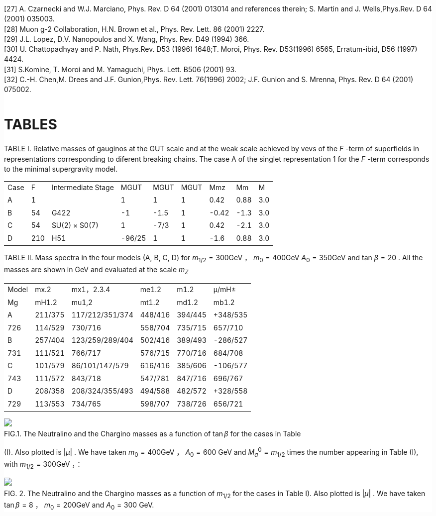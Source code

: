 [27] A. Czarnecki and W.J. Marciano, Phys. Rev. D 64 (2001) O13014 and references therein; S. Martin and J. Wells,Phys.Rev. D 64 (2001) 035003.   
[28] Muon g-2 Collaboration, H.N. Brown et al., Phys. Rev. Lett. 86 (2001) 2227.   
[29] J.L. Lopez, D.V. Nanopoulos and X. Wang, Phys. Rev. D49 (1994) 366.   
[30] U. Chattopadhyay and P. Nath, Phys.Rev. D53 (1996) 1648;T. Moroi, Phys. Rev. D53(1996) 6565, Erratum-ibid, D56 (1997) 4424.   
[31] S.Komine, T. Moroi and M. Yamaguchi, Phys. Lett. B506 (2001) 93.   
[32] C.-H. Chen,M. Drees and J.F. Gunion,Phys. Rev. Lett. 76(1996) 2002; J.F. Gunion and S. Mrenna, Phys. Rev. D 64 (2001) 075002.

# TABLES

TABLE I. Relative masses of gauginos at the GUT scale and at the weak scale achieved by vevs of the $F$ -term of superfields in representations corresponding to diferent breaking chains. The case A of the singlet representation 1 for the $F$ -term corresponds to the minimal supergravity model.   

<html><body><table><tr><td>Case</td><td>F</td><td>Intermediate Stage</td><td>MGUT</td><td>MGUT</td><td>MGUT</td><td>Mmz</td><td>Mm</td><td>M</td></tr><tr><td>A</td><td>1</td><td></td><td>1</td><td>1</td><td>1</td><td>0.42</td><td>0.88</td><td>3.0</td></tr><tr><td>B</td><td>54</td><td>G422</td><td>-1</td><td>-1.5</td><td>1</td><td>-0.42</td><td>-1.3</td><td>3.0</td></tr><tr><td>C</td><td>54</td><td>SU(2) × S0(7)</td><td>1</td><td>-7/3</td><td>1</td><td>0.42</td><td>-2.1</td><td>3.0</td></tr><tr><td>D</td><td>210</td><td>H51</td><td>-96/25</td><td>1</td><td>1</td><td>-1.6</td><td>0.88</td><td>3.0</td></tr></table></body></html>

TABLE II. Mass spectra in the four models (A, B, C, D) for $m _ { 1 / 2 } = 3 0 0 \mathrm { G e V }$ ， $m _ { 0 } = 4 0 0 \mathrm { G e V }$ $A _ { 0 } = 3 5 0 \mathrm { G e V }$ and tan $\beta = 2 0$ . All the masses are shown in GeV and evaluated at the scale $m _ { Z }$   

<html><body><table><tr><td>Model</td><td>mx.2</td><td>mx1，2.3.4</td><td>me1.2</td><td>m1.2</td><td>μ/mH±</td></tr><tr><td>Mg</td><td>mH1.2</td><td>mu1,2</td><td>mt1.2</td><td>md1.2</td><td>mb1.2</td></tr><tr><td>A</td><td>211/375</td><td>117/212/351/374</td><td>448/416</td><td>394/445</td><td>+348/535</td></tr><tr><td>726</td><td>114/529</td><td>730/716</td><td>558/704</td><td>735/715</td><td>657/710</td></tr><tr><td>B</td><td>257/404</td><td>123/259/289/404</td><td>502/416</td><td>389/493</td><td>-286/527</td></tr><tr><td>731</td><td>111/521</td><td>766/717</td><td>576/715</td><td>770/716</td><td>684/708</td></tr><tr><td>C</td><td>101/579</td><td>86/101/147/579</td><td>616/416</td><td>385/606</td><td>-106/577</td></tr><tr><td>743</td><td>111/572</td><td>843/718</td><td>547/781</td><td>847/716</td><td>696/767</td></tr><tr><td>D</td><td>208/358</td><td>208/324/355/493</td><td>494/588</td><td>482/572</td><td>+328/558</td></tr><tr><td>729</td><td>113/553</td><td>734/765</td><td>598/707</td><td>738/726</td><td>656/721</td></tr></table></body></html>

![](images/8f7fcb7eb486653b6bf3878c489eca2a9b86bc39723e20f497a5b93b98523d69.jpg)  
FIG.1. The Neutralino and the Chargino masses as a function of $\tan \beta$ for the cases in Table

(I). Also plotted is $| \mu |$ . We have taken $m _ { 0 } = 4 0 0 \mathrm { G e V }$ ， $A _ { 0 } = 6 0 0$ GeV and $M _ { a } ^ { 0 } = m _ { 1 / 2 }$ times the number appearing in Table (I), with $m _ { 1 / 2 } = 3 0 0 \mathrm { G e V }$ ，：

![](images/592deb6365b6b342f94198fca02c7e0a91451a5252644c44bd1eb1aeb7db5153.jpg)  
FIG. 2. The Neutralino and the Chargino masses as a function of $m _ { 1 / 2 }$ for the cases in Table I). Also plotted is $| \mu |$ . We have taken $\tan \beta = 8$ ， $m _ { 0 } = 2 0 0 \mathrm { G e V }$ and $A _ { 0 } = 3 0 0$ GeV.
